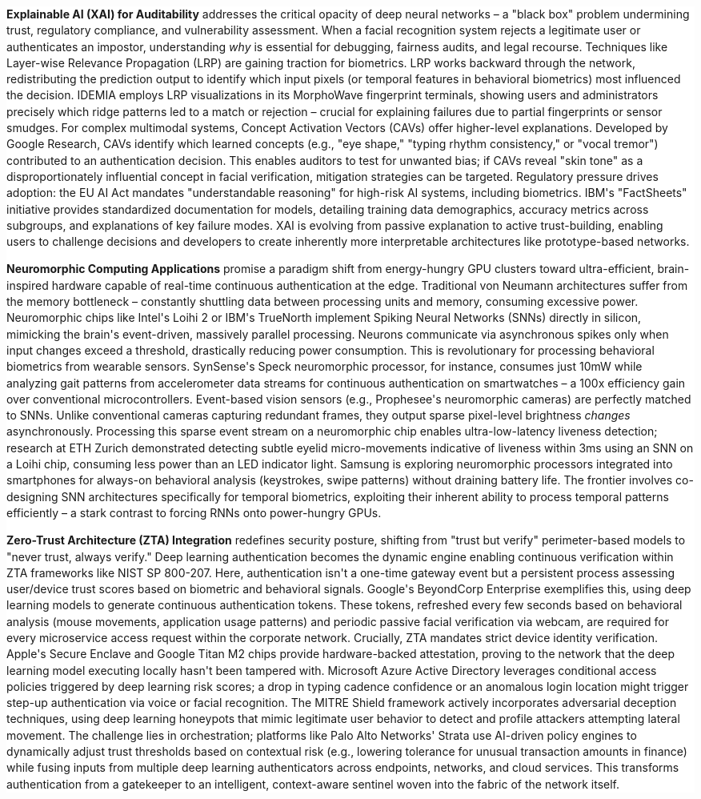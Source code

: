 **Explainable AI (XAI) for Auditability** addresses the critical opacity of deep neural networks – a "black box" problem undermining trust, regulatory compliance, and vulnerability assessment. When a facial recognition system rejects a legitimate user or authenticates an impostor, understanding *why* is essential for debugging, fairness audits, and legal recourse. Techniques like Layer-wise Relevance Propagation (LRP) are gaining traction for biometrics. LRP works backward through the network, redistributing the prediction output to identify which input pixels (or temporal features in behavioral biometrics) most influenced the decision. IDEMIA employs LRP visualizations in its MorphoWave fingerprint terminals, showing users and administrators precisely which ridge patterns led to a match or rejection – crucial for explaining failures due to partial fingerprints or sensor smudges. For complex multimodal systems, Concept Activation Vectors (CAVs) offer higher-level explanations. Developed by Google Research, CAVs identify which learned concepts (e.g., "eye shape," "typing rhythm consistency," or "vocal tremor") contributed to an authentication decision. This enables auditors to test for unwanted bias; if CAVs reveal "skin tone" as a disproportionately influential concept in facial verification, mitigation strategies can be targeted. Regulatory pressure drives adoption: the EU AI Act mandates "understandable reasoning" for high-risk AI systems, including biometrics. IBM's "FactSheets" initiative provides standardized documentation for models, detailing training data demographics, accuracy metrics across subgroups, and explanations of key failure modes. XAI is evolving from passive explanation to active trust-building, enabling users to challenge decisions and developers to create inherently more interpretable architectures like prototype-based networks.

**Neuromorphic Computing Applications** promise a paradigm shift from energy-hungry GPU clusters toward ultra-efficient, brain-inspired hardware capable of real-time continuous authentication at the edge. Traditional von Neumann architectures suffer from the memory bottleneck – constantly shuttling data between processing units and memory, consuming excessive power. Neuromorphic chips like Intel's Loihi 2 or IBM's TrueNorth implement Spiking Neural Networks (SNNs) directly in silicon, mimicking the brain's event-driven, massively parallel processing. Neurons communicate via asynchronous spikes only when input changes exceed a threshold, drastically reducing power consumption. This is revolutionary for processing behavioral biometrics from wearable sensors. SynSense's Speck neuromorphic processor, for instance, consumes just 10mW while analyzing gait patterns from accelerometer data streams for continuous authentication on smartwatches – a 100x efficiency gain over conventional microcontrollers. Event-based vision sensors (e.g., Prophesee's neuromorphic cameras) are perfectly matched to SNNs. Unlike conventional cameras capturing redundant frames, they output sparse pixel-level brightness *changes* asynchronously. Processing this sparse event stream on a neuromorphic chip enables ultra-low-latency liveness detection; research at ETH Zurich demonstrated detecting subtle eyelid micro-movements indicative of liveness within 3ms using an SNN on a Loihi chip, consuming less power than an LED indicator light. Samsung is exploring neuromorphic processors integrated into smartphones for always-on behavioral analysis (keystrokes, swipe patterns) without draining battery life. The frontier involves co-designing SNN architectures specifically for temporal biometrics, exploiting their inherent ability to process temporal patterns efficiently – a stark contrast to forcing RNNs onto power-hungry GPUs.

**Zero-Trust Architecture (ZTA) Integration** redefines security posture, shifting from "trust but verify" perimeter-based models to "never trust, always verify." Deep learning authentication becomes the dynamic engine enabling continuous verification within ZTA frameworks like NIST SP 800-207. Here, authentication isn't a one-time gateway event but a persistent process assessing user/device trust scores based on biometric and behavioral signals. Google's BeyondCorp Enterprise exemplifies this, using deep learning models to generate continuous authentication tokens. These tokens, refreshed every few seconds based on behavioral analysis (mouse movements, application usage patterns) and periodic passive facial verification via webcam, are required for every microservice access request within the corporate network. Crucially, ZTA mandates strict device identity verification. Apple's Secure Enclave and Google Titan M2 chips provide hardware-backed attestation, proving to the network that the deep learning model executing locally hasn't been tampered with. Microsoft Azure Active Directory leverages conditional access policies triggered by deep learning risk scores; a drop in typing cadence confidence or an anomalous login location might trigger step-up authentication via voice or facial recognition. The MITRE Shield framework actively incorporates adversarial deception techniques, using deep learning honeypots that mimic legitimate user behavior to detect and profile attackers attempting lateral movement. The challenge lies in orchestration; platforms like Palo Alto Networks' Strata use AI-driven policy engines to dynamically adjust trust thresholds based on contextual risk (e.g., lowering tolerance for unusual transaction amounts in finance) while fusing inputs from multiple deep learning authenticators across endpoints, networks, and cloud services. This transforms authentication from a gatekeeper to an intelligent, context-aware sentinel woven into the fabric of the network itself.
